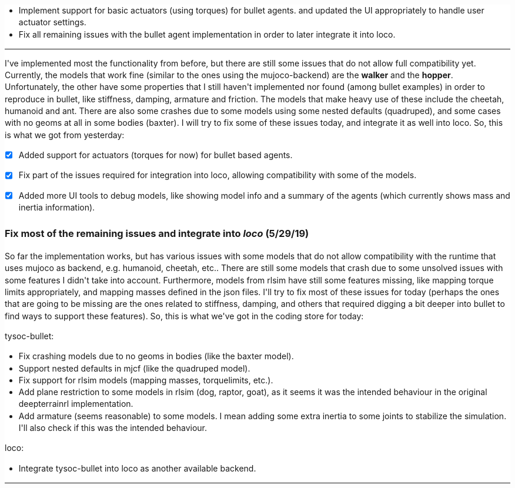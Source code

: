 * Implement support for basic actuators (using torques) for bullet agents. and 
  updated the UI appropriately to handle user actuator settings.
* Fix all remaining issues with the bullet agent implementation in order to
  later integrate it into loco.

---

I've implemented most the functionality from before, but there are still some
issues that do not allow full compatibility yet. Currently, the models that work
fine (similar to the ones using the mujoco-backend) are the **walker** and the
**hopper**. Unfortunately, the other have some properties that I still haven't
implemented nor found (among bullet examples) in order to reproduce in bullet, 
like stiffness, damping, armature and friction. The models that make heavy use 
of these include the cheetah, humanoid and ant. There are also some crashes due
to some models using some nested defaults (quadruped), and some cases with no
geoms at all in some bodies (baxter). I will try to fix some of these issues today,
and integrate it as well into loco. So, this is what we got from yesterday:

- [x] Added support for actuators (torques for now) for bullet based agents.
- [x] Fix part of the issues required for integration into loco, allowing
      compatibility with some of the models.
- [x] Added more UI tools to debug models, like showing model info and a summary
      of the agents (which currently shows mass and inertia information).


### Fix most of the remaining issues and integrate into *loco* (5/29/19)

So far the implementation works, but has various issues with some models that do
not allow compatibility with the runtime that uses mujoco as backend, e.g. humanoid, 
cheetah, etc.. There are still some models that crash due to some unsolved issues 
with some features I didn't take into account. Furthermore, models from rlsim
have still some features missing, like mapping torque limits appropriately, and
mapping masses defined in the json files. I'll try to fix most of these issues
for today (perhaps the ones that are going to be missing are the ones related
to stiffness, damping, and others that required digging a bit deeper into bullet
to find ways to support these features). So, this is what we've got in the coding
store for today:

tysoc-bullet:

* Fix crashing models due to no geoms in bodies (like the baxter model).
* Support nested defaults in mjcf (like the quadruped model).
* Fix support for rlsim models (mapping masses, torquelimits, etc.).
* Add plane restriction to some models in rlsim (dog, raptor, goat), as it seems
  it was the intended behaviour in the original deepterrainrl implementation.
* Add armature (seems reasonable) to some models. I mean adding some extra inertia
  to some joints to stabilize the simulation. I'll also check if this was the
  intended behaviour.

loco:

* Integrate tysoc-bullet into loco as another available backend.

---


[//]: # (References)
[gif_planar_walker_wip_1]: ../../imgs/gif_multibody_planar_walker_wip.gif